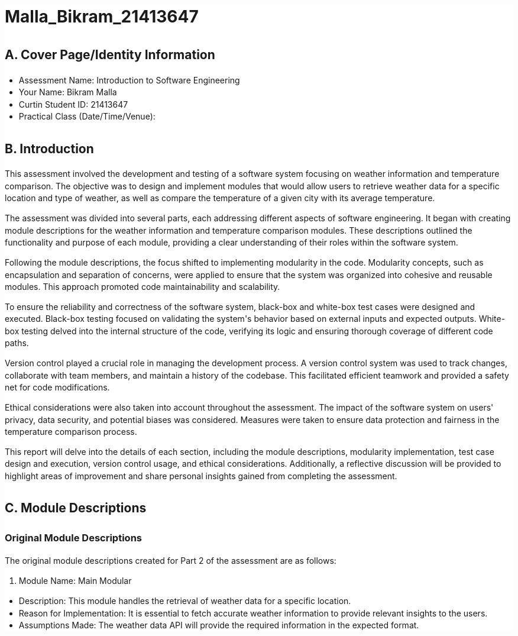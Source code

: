 # Malla_Bikram_21413647

## A. Cover Page/Identity Information

- Assessment Name: Introduction to Software Engineering
- Your Name: Bikram Malla
- Curtin Student ID: 21413647
- Practical Class (Date/Time/Venue):

## B. Introduction
This assessment involved the development and testing of a software system focusing on weather information and temperature comparison. The objective was to design and implement modules that would allow users to retrieve weather data for a specific location and type of weather, as well as compare the temperature of a given city with its average temperature.

The assessment was divided into several parts, each addressing different aspects of software engineering. It began with creating module descriptions for the weather information and temperature comparison modules. These descriptions outlined the functionality and purpose of each module, providing a clear understanding of their roles within the software system.

Following the module descriptions, the focus shifted to implementing modularity in the code. Modularity concepts, such as encapsulation and separation of concerns, were applied to ensure that the system was organized into cohesive and reusable modules. This approach promoted code maintainability and scalability.

To ensure the reliability and correctness of the software system, black-box and white-box test cases were designed and executed. Black-box testing focused on validating the system's behavior based on external inputs and expected outputs. White-box testing delved into the internal structure of the code, verifying its logic and ensuring thorough coverage of different code paths.

Version control played a crucial role in managing the development process. A version control system was used to track changes, collaborate with team members, and maintain a history of the codebase. This facilitated efficient teamwork and provided a safety net for code modifications.

Ethical considerations were also taken into account throughout the assessment. The impact of the software system on users' privacy, data security, and potential biases was considered. Measures were taken to ensure data protection and fairness in the temperature comparison process.

This report will delve into the details of each section, including the module descriptions, modularity implementation, test case design and execution, version control usage, and ethical considerations. Additionally, a reflective discussion will be provided to highlight areas of improvement and share personal insights gained from completing the assessment.

## C. Module Descriptions

### Original Module Descriptions
The original module descriptions created for Part 2 of the assessment are as follows:

1. Module Name: Main Modular
- Description: This module handles the retrieval of weather data for a specific location.
- Reason for Implementation: It is essential to fetch accurate weather information to provide relevant insights to the users.
- Assumptions Made: The weather data API will provide the required information in the expected format.
